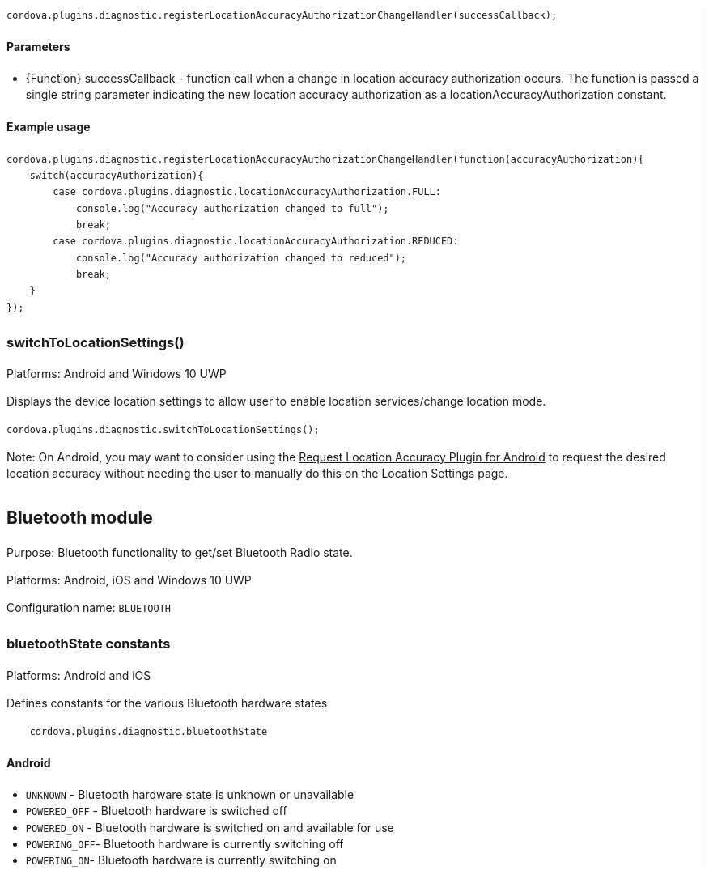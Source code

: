 
    cordova.plugins.diagnostic.registerLocationAccuracyAuthorizationChangeHandler(successCallback);

#### Parameters

- {Function} successCallback - function call when a change in location accuracy authorization occurs.
The function is passed a single string parameter indicating the new location accuracy authorization as a [locationAccuracyAuthorization constant](#locationaccuracyauthorization-constants).

#### Example usage

    cordova.plugins.diagnostic.registerLocationAccuracyAuthorizationChangeHandler(function(accuracyAuthorization){
        switch(accuracyAuthorization){
            case cordova.plugins.diagnostic.locationAccuracyAuthorization.FULL:
                console.log("Accuracy authorization changed to full");
                break;
            case cordova.plugins.diagnostic.locationAccuracyAuthorization.REDUCED:
                console.log("Accuracy authorization changed to reduced");
                break;
        }
    });    

### switchToLocationSettings()

Platforms: Android and Windows 10 UWP

Displays the device location settings to allow user to enable location services/change location mode.

    cordova.plugins.diagnostic.switchToLocationSettings();

Note: On Android, you may want to consider using the [Request Location Accuracy Plugin for Android](https://github.com/dpa99c/cordova-plugin-request-location-accuracy) to request the desired location accuracy without needing the user to manually do this on the Location Settings page.

## Bluetooth module

Purpose: Bluetooth functionality to get/set Bluetooth Radio state.

Platforms: Android, iOS and Windows 10 UWP

Configuration name: `BLUETOOTH`

### bluetoothState constants

Platforms: Android and iOS

Defines constants for the various Bluetooth hardware states

        cordova.plugins.diagnostic.bluetoothState

#### Android

- `UNKNOWN` - Bluetooth hardware state is unknown or unavailable
- `POWERED_OFF` - Bluetooth hardware is switched off
- `POWERED_ON` - Bluetooth hardware is switched on and available for use
- `POWERING_OFF`- Bluetooth hardware is currently switching off
- `POWERING_ON`- Bluetooth hardware is currently switching on
